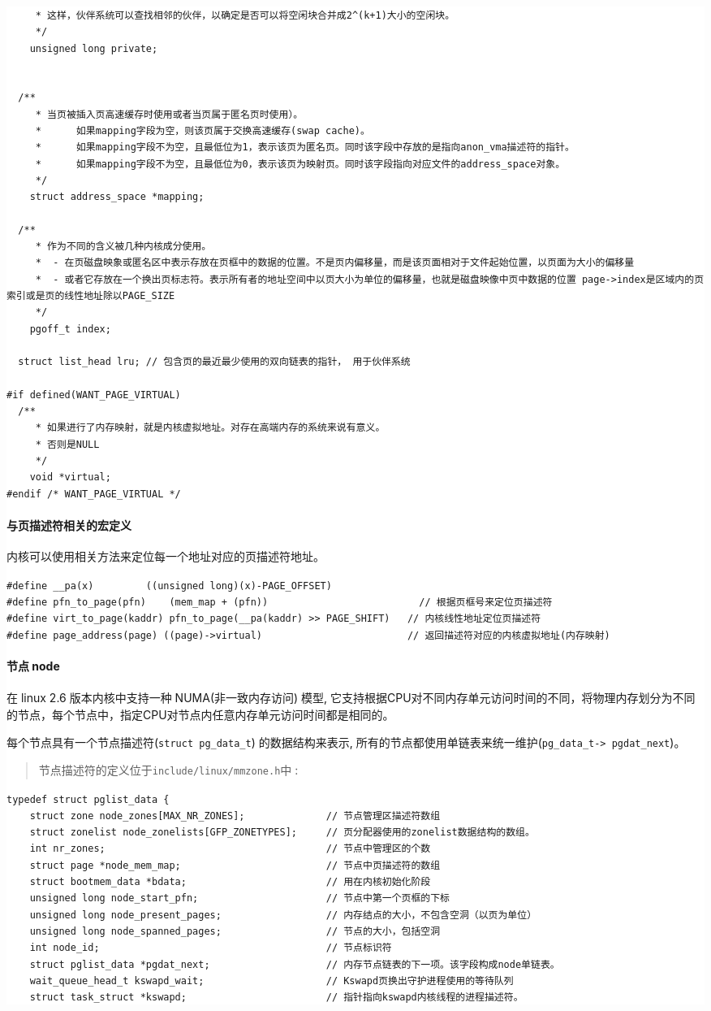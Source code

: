 ```
	 * 这样，伙伴系统可以查找相邻的伙伴，以确定是否可以将空闲块合并成2^(k+1)大小的空闲块。
	 */
	unsigned long private;


  /**
	 * 当页被插入页高速缓存时使用或者当页属于匿名页时使用）。
	 * 		如果mapping字段为空，则该页属于交换高速缓存(swap cache)。
	 *		如果mapping字段不为空，且最低位为1，表示该页为匿名页。同时该字段中存放的是指向anon_vma描述符的指针。
	 *		如果mapping字段不为空，且最低位为0，表示该页为映射页。同时该字段指向对应文件的address_space对象。
	 */
	struct address_space *mapping;

  /**
	 * 作为不同的含义被几种内核成分使用。
	 *  - 在页磁盘映象或匿名区中表示存放在页框中的数据的位置。不是页内偏移量，而是该页面相对于文件起始位置，以页面为大小的偏移量
	 *  - 或者它存放在一个换出页标志符。表示所有者的地址空间中以页大小为单位的偏移量，也就是磁盘映像中页中数据的位置 page->index是区域内的页索引或是页的线性地址除以PAGE_SIZE
	 */
	pgoff_t index;			

  struct list_head lru;	// 包含页的最近最少使用的双向链表的指针， 用于伙伴系统

#if defined(WANT_PAGE_VIRTUAL)
  /**
	 * 如果进行了内存映射，就是内核虚拟地址。对存在高端内存的系统来说有意义。
	 * 否则是NULL
	 */
	void *virtual;
#endif /* WANT_PAGE_VIRTUAL */
```

#### 与页描述符相关的宏定义

内核可以使用相关方法来定位每一个地址对应的页描述符地址。

```
#define __pa(x)			((unsigned long)(x)-PAGE_OFFSET)
#define pfn_to_page(pfn)	(mem_map + (pfn))                          // 根据页框号来定位页描述符
#define virt_to_page(kaddr)	pfn_to_page(__pa(kaddr) >> PAGE_SHIFT)   // 内核线性地址定位页描述符
#define page_address(page) ((page)->virtual)                         // 返回描述符对应的内核虚拟地址(内存映射)
```

#### 节点 node

在 linux 2.6 版本内核中支持一种 NUMA(非一致内存访问) 模型, 它支持根据CPU对不同内存单元访问时间的不同，将物理内存划分为不同的节点，每个节点中，指定CPU对节点内任意内存单元访问时间都是相同的。

每个节点具有一个节点描述符(`struct pg_data_t`) 的数据结构来表示, 所有的节点都使用单链表来统一维护(`pg_data_t-> pgdat_next`)。

> 节点描述符的定义位于`include/linux/mmzone.h`中 :

```
typedef struct pglist_data {
	struct zone node_zones[MAX_NR_ZONES];              // 节点管理区描述符数组
	struct zonelist node_zonelists[GFP_ZONETYPES];     // 页分配器使用的zonelist数据结构的数组。
	int nr_zones;                                      // 节点中管理区的个数
	struct page *node_mem_map;                         // 节点中页描述符的数组
	struct bootmem_data *bdata;                        // 用在内核初始化阶段
	unsigned long node_start_pfn;                      // 节点中第一个页框的下标
	unsigned long node_present_pages;                  // 内存结点的大小，不包含空洞（以页为单位）
	unsigned long node_spanned_pages;                  // 节点的大小，包括空洞
	int node_id;                                       // 节点标识符
	struct pglist_data *pgdat_next;                    // 内存节点链表的下一项。该字段构成node单链表。
	wait_queue_head_t kswapd_wait;                     // Kswapd页换出守护进程使用的等待队列
	struct task_struct *kswapd;                        // 指针指向kswapd内核线程的进程描述符。
```